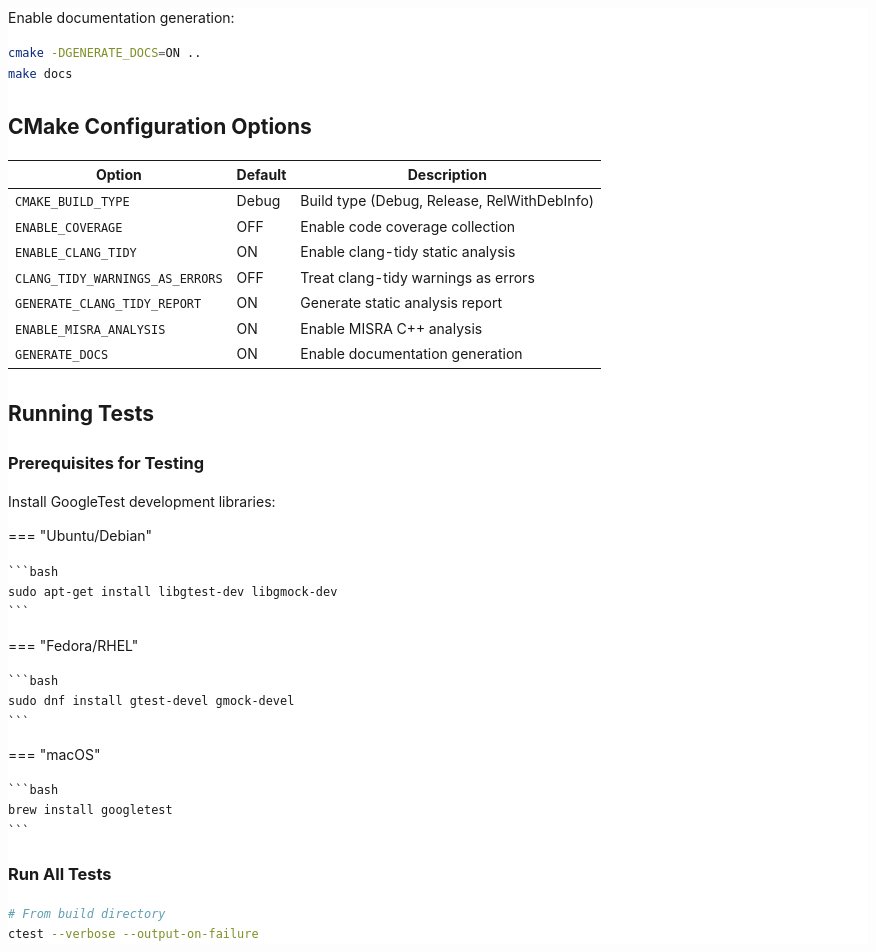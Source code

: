 Enable documentation generation:

```bash
cmake -DGENERATE_DOCS=ON ..
make docs
```

## CMake Configuration Options

| Option | Default | Description |
|--------|---------|-------------|
| `CMAKE_BUILD_TYPE` | Debug | Build type (Debug, Release, RelWithDebInfo) |
| `ENABLE_COVERAGE` | OFF | Enable code coverage collection |
| `ENABLE_CLANG_TIDY` | ON | Enable clang-tidy static analysis |
| `CLANG_TIDY_WARNINGS_AS_ERRORS` | OFF | Treat clang-tidy warnings as errors |
| `GENERATE_CLANG_TIDY_REPORT` | ON | Generate static analysis report |
| `ENABLE_MISRA_ANALYSIS` | ON | Enable MISRA C++ analysis |
| `GENERATE_DOCS` | ON | Enable documentation generation |

## Running Tests

### Prerequisites for Testing

Install GoogleTest development libraries:

=== "Ubuntu/Debian"

    ```bash
    sudo apt-get install libgtest-dev libgmock-dev
    ```

=== "Fedora/RHEL"

    ```bash
    sudo dnf install gtest-devel gmock-devel
    ```

=== "macOS"

    ```bash
    brew install googletest
    ```

### Run All Tests

```bash
# From build directory
ctest --verbose --output-on-failure
```
